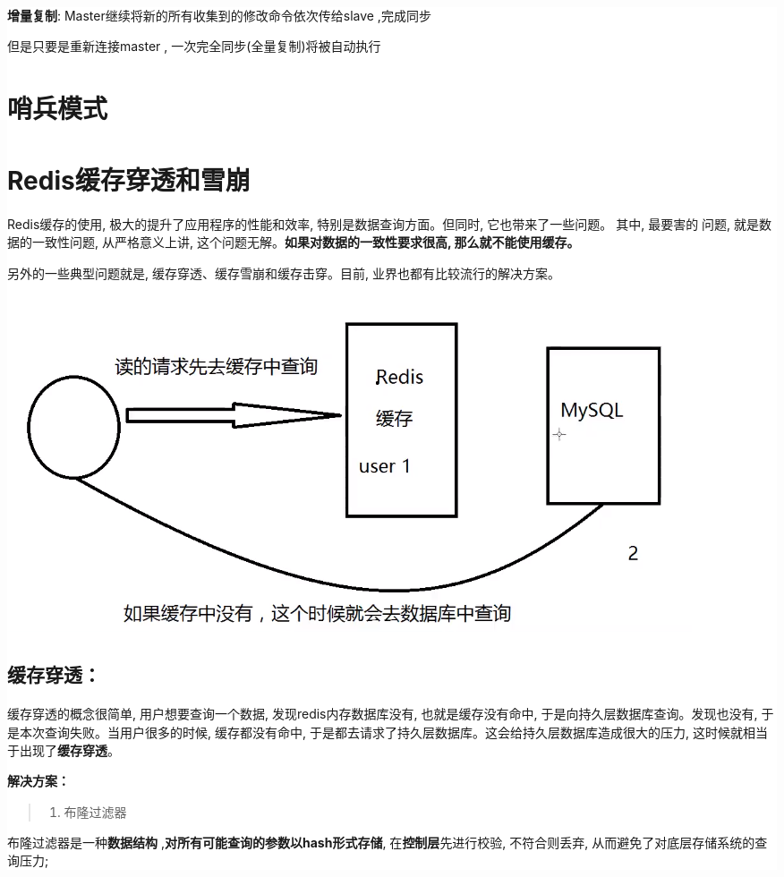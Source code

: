 **增量复制**: Master继续将新的所有收集到的修改命令依次传给slave ,完成同步

但是只要是重新连接master , 一次完全同步(全量复制)将被自动执行

# 哨兵模式

# Redis缓存穿透和雪崩

Redis缓存的使用, 极大的提升了应用程序的性能和效率, 特别是数据查询方面。但同时, 它也带来了一些问题。 其中, 最要害的
问题, 就是数据的一致性问题, 从严格意义上讲, 这个问题无解。**如果对数据的一致性要求很高, 那么就不能使用缓存。**

另外的一些典型问题就是, 缓存穿透、缓存雪崩和缓存击穿。目前, 业界也都有比较流行的解决方案。

![image-20210623152816597](Redis.assets/image-20210623152816597.png)

## **缓存穿透**：

缓存穿透的概念很简单, 用户想要查询一个数据, 发现redis内存数据库没有, 也就是缓存没有命中, 于是向持久层数据库查询。发现也没有, 于是本次查询失败。当用户很多的时候, 缓存都没有命中, 于是都去请求了持久层数据库。这会给持久层数据库造成很大的压力, 这时候就相当于出现了**缓存穿透**。

**解决方案：**

> 1. 布隆过滤器

布隆过滤器是一种**数据结构** ,**对所有可能查询的参数以hash形式存储**, 在**控制层**先进行校验, 不符合则丢弃, 从而避免了对底层存储系统的查询压力;

